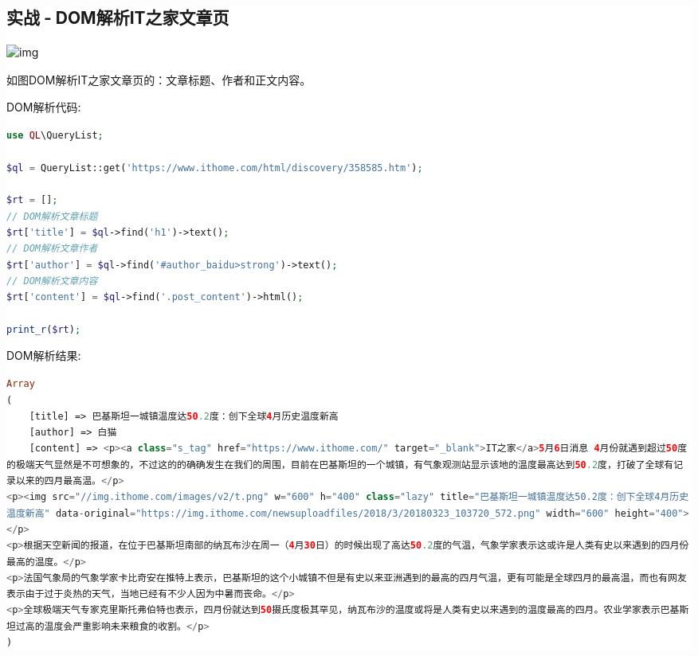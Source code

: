 
## 实战 - DOM解析IT之家文章页

![img](https://blobscdn.gitbook.com/v0/b/gitbook-28427.appspot.com/o/assets%2F-LAmB2ogFw3OY-4SNqia%2F-LBq1eOXjQbjQP4kTaLm%2F-LBq3VhFcPGgi68ss4Ly%2FWX20180506-232749.png?alt=media&token=43388ddb-9254-4e76-b1cd-f3fa1d1e96dd)

如图DOM解析IT之家文章页的：文章标题、作者和正文内容。

<larecipe-badge type="info">DOM解析代码:</larecipe-badge>

```php
use QL\QueryList;

$ql = QueryList::get('https://www.ithome.com/html/discovery/358585.htm');

$rt = [];
// DOM解析文章标题
$rt['title'] = $ql->find('h1')->text();
// DOM解析文章作者
$rt['author'] = $ql->find('#author_baidu>strong')->text();
// DOM解析文章内容
$rt['content'] = $ql->find('.post_content')->html();

print_r($rt);

```

<larecipe-badge type="success">DOM解析结果:</larecipe-badge>

```php
Array
(
    [title] => 巴基斯坦一城镇温度达50.2度：创下全球4月历史温度新高
    [author] => 白猫
    [content] => <p><a class="s_tag" href="https://www.ithome.com/" target="_blank">IT之家</a>5月6日消息 4月份就遇到超过50度的极端天气显然是不可想象的，不过这的的确确发生在我们的周围，目前在巴基斯坦的一个城镇，有气象观测站显示该地的温度最高达到50.2度，打破了全球有记录以来的四月最高温。</p>
<p><img src="//img.ithome.com/images/v2/t.png" w="600" h="400" class="lazy" title="巴基斯坦一城镇温度达50.2度：创下全球4月历史温度新高" data-original="https://img.ithome.com/newsuploadfiles/2018/3/20180323_103720_572.png" width="600" height="400"></p>
<p>根据天空新闻的报道，在位于巴基斯坦南部的纳瓦布沙在周一（4月30日）的时候出现了高达50.2度的气温，气象学家表示这或许是人类有史以来遇到的四月份最高的温度。</p>
<p>法国气象局的气象学家卡比奇安在推特上表示，巴基斯坦的这个小城镇不但是有史以来亚洲遇到的最高的四月气温，更有可能是全球四月的最高温，而也有网友表示由于过于炎热的天气，当地已经有不少人因为中暑而丧命。</p>
<p>全球极端天气专家克里斯托弗伯特也表示，四月份就达到50摄氏度极其罕见，纳瓦布沙的温度或将是人类有史以来遇到的温度最高的四月。农业学家表示巴基斯坦过高的温度会严重影响未来粮食的收割。</p>
)

```